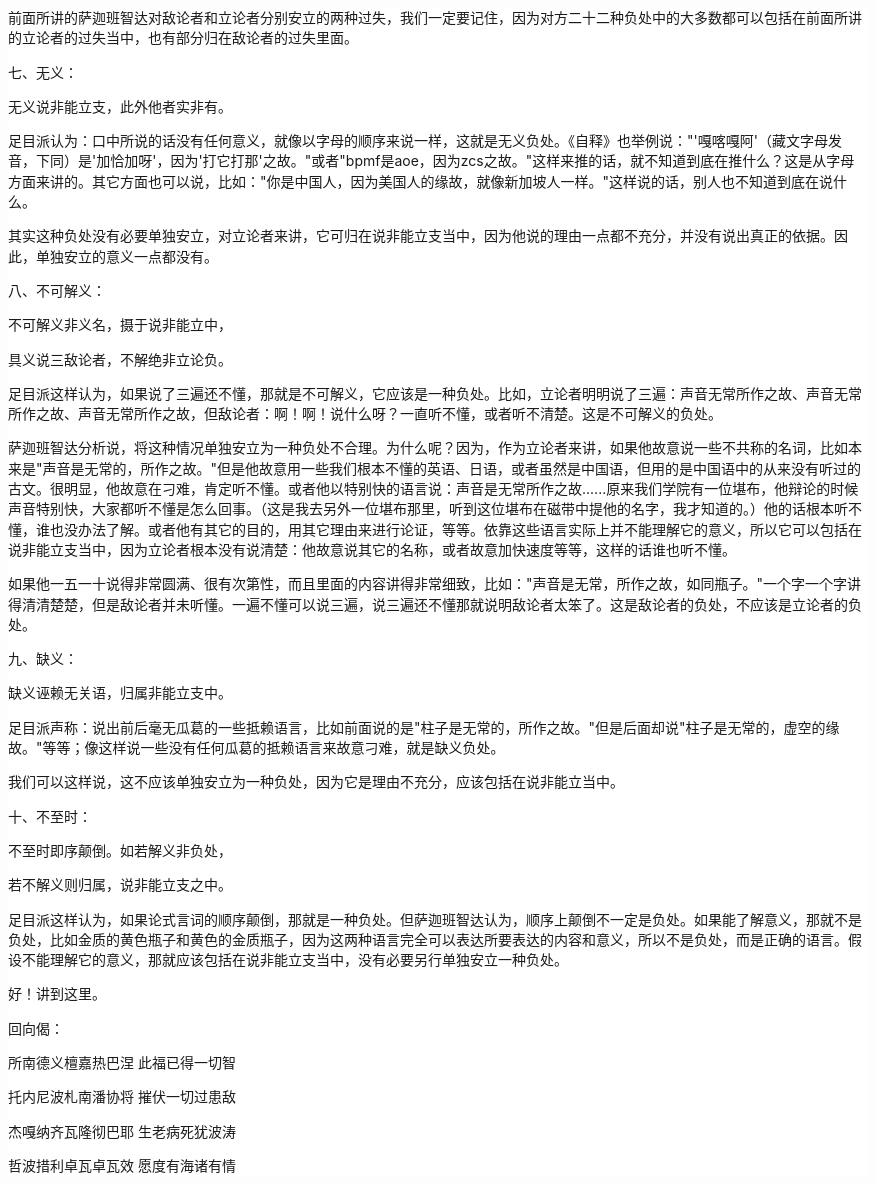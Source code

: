前面所讲的萨迦班智达对敌论者和立论者分别安立的两种过失，我们一定要记住，因为对方二十二种负处中的大多数都可以包括在前面所讲的立论者的过失当中，也有部分归在敌论者的过失里面。

七、无义：

无义说非能立支，此外他者实非有。

足目派认为：口中所说的话没有任何意义，就像以字母的顺序来说一样，这就是无义负处。《自释》也举例说："'嘎喀嘎阿'（藏文字母发音，下同）是'加恰加呀'，因为'打它打那'之故。"或者"bpmf是aoe，因为zcs之故。"这样来推的话，就不知道到底在推什么？这是从字母方面来讲的。其它方面也可以说，比如："你是中国人，因为美国人的缘故，就像新加坡人一样。"这样说的话，别人也不知道到底在说什么。

其实这种负处没有必要单独安立，对立论者来讲，它可归在说非能立支当中，因为他说的理由一点都不充分，并没有说出真正的依据。因此，单独安立的意义一点都没有。

八、不可解义：

不可解义非义名，摄于说非能立中，

具义说三敌论者，不解绝非立论负。

足目派这样认为，如果说了三遍还不懂，那就是不可解义，它应该是一种负处。比如，立论者明明说了三遍：声音无常所作之故、声音无常所作之故、声音无常所作之故，但敌论者：啊！啊！说什么呀？一直听不懂，或者听不清楚。这是不可解义的负处。

萨迦班智达分析说，将这种情况单独安立为一种负处不合理。为什么呢？因为，作为立论者来讲，如果他故意说一些不共称的名词，比如本来是"声音是无常的，所作之故。"但是他故意用一些我们根本不懂的英语、日语，或者虽然是中国语，但用的是中国语中的从来没有听过的古文。很明显，他故意在刁难，肯定听不懂。或者他以特别快的语言说：声音是无常所作之故......原来我们学院有一位堪布，他辩论的时候声音特别快，大家都听不懂是怎么回事。（这是我去另外一位堪布那里，听到这位堪布在磁带中提他的名字，我才知道的。）他的话根本听不懂，谁也没办法了解。或者他有其它的目的，用其它理由来进行论证，等等。依靠这些语言实际上并不能理解它的意义，所以它可以包括在说非能立支当中，因为立论者根本没有说清楚：他故意说其它的名称，或者故意加快速度等等，这样的话谁也听不懂。

如果他一五一十说得非常圆满、很有次第性，而且里面的内容讲得非常细致，比如："声音是无常，所作之故，如同瓶子。"一个字一个字讲得清清楚楚，但是敌论者并未听懂。一遍不懂可以说三遍，说三遍还不懂那就说明敌论者太笨了。这是敌论者的负处，不应该是立论者的负处。

九、缺义：

缺义诬赖无关语，归属非能立支中。

足目派声称：说出前后毫无瓜葛的一些抵赖语言，比如前面说的是"柱子是无常的，所作之故。"但是后面却说"柱子是无常的，虚空的缘故。"等等；像这样说一些没有任何瓜葛的抵赖语言来故意刁难，就是缺义负处。

我们可以这样说，这不应该单独安立为一种负处，因为它是理由不充分，应该包括在说非能立当中。

十、不至时：

不至时即序颠倒。如若解义非负处，

若不解义则归属，说非能立支之中。

足目派这样认为，如果论式言词的顺序颠倒，那就是一种负处。但萨迦班智达认为，顺序上颠倒不一定是负处。如果能了解意义，那就不是负处，比如金质的黄色瓶子和黄色的金质瓶子，因为这两种语言完全可以表达所要表达的内容和意义，所以不是负处，而是正确的语言。假设不能理解它的意义，那就应该包括在说非能立支当中，没有必要另行单独安立一种负处。

好！讲到这里。

回向偈：

所南德义檀嘉热巴涅 此福已得一切智

托内尼波札南潘协将 摧伏一切过患敌

杰嘎纳齐瓦隆彻巴耶 生老病死犹波涛

哲波措利卓瓦卓瓦效 愿度有海诸有情

